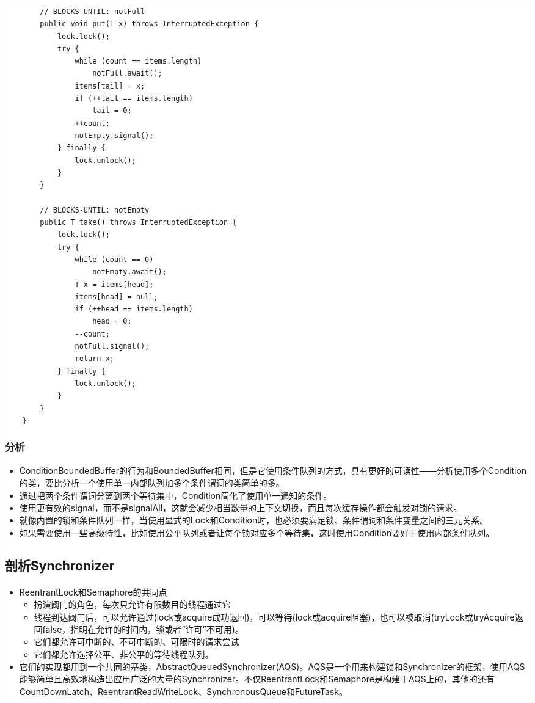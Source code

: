 		    // BLOCKS-UNTIL: notFull
		    public void put(T x) throws InterruptedException {
		        lock.lock();
		        try {
		            while (count == items.length)
		                notFull.await();
		            items[tail] = x;
		            if (++tail == items.length)
		                tail = 0;
		            ++count;
		            notEmpty.signal();
		        } finally {
		            lock.unlock();
		        }
		    }
		
		    // BLOCKS-UNTIL: notEmpty
		    public T take() throws InterruptedException {
		        lock.lock();
		        try {
		            while (count == 0)
		                notEmpty.await();
		            T x = items[head];
		            items[head] = null;
		            if (++head == items.length)
		                head = 0;
		            --count;
		            notFull.signal();
		            return x;
		        } finally {
		            lock.unlock();
		        }
		    }
		}

### 分析
- ConditionBoundedBuffer的行为和BoundedBuffer相同，但是它使用条件队列的方式，具有更好的可读性——分析使用多个Condition的类，要比分析一个使用单一内部队列加多个条件谓词的类简单的多。
- 通过把两个条件谓词分离到两个等待集中，Condition简化了使用单一通知的条件。
- 使用更有效的signal，而不是signalAll，这就会减少相当数量的上下文切换，而且每次缓存操作都会触发对锁的请求。
- 就像内置的锁和条件队列一样，当使用显式的Lock和Condition时，也必须要满足锁、条件谓词和条件变量之间的三元关系。
- 如果需要使用一些高级特性，比如使用公平队列或者让每个锁对应多个等待集，这时使用Condition要好于使用内部条件队列。

## 剖析Synchronizer
- ReentrantLock和Semaphore的共同点
	- 扮演阀门的角色，每次只允许有限数目的线程通过它
	- 线程到达阀门后，可以允许通过(lock或acquire成功返回)，可以等待(lock或acquire阻塞)，也可以被取消(tryLock或tryAcquire返回false，指明在允许的时间内，锁或者“许可”不可用)。
	- 它们都允许可中断的、不可中断的、可限时的请求尝试
	- 它们都允许选择公平、非公平的等待线程队列。
- 它们的实现都用到一个共同的基类，AbstractQueuedSynchronizer(AQS)。AQS是一个用来构建锁和Synchronizer的框架，使用AQS能够简单且高效地构造出应用广泛的大量的Synchronizer。不仅ReentrantLock和Semaphore是构建于AQS上的，其他的还有CountDownLatch、ReentrantReadWriteLock、SynchronousQueue和FutureTask。
